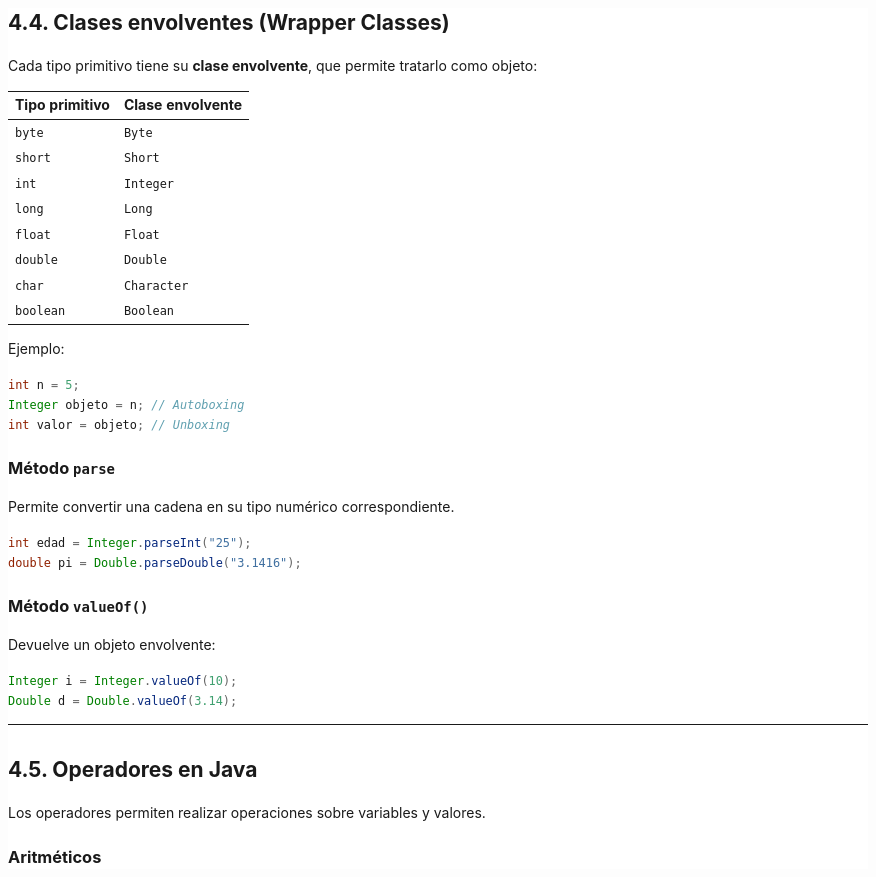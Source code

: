 ## 4.4. Clases envolventes (Wrapper Classes)

Cada tipo primitivo tiene su **clase envolvente**, que permite tratarlo como objeto:

| Tipo primitivo | Clase envolvente |
|----------------|------------------|
| `byte` | `Byte` |
| `short` | `Short` |
| `int` | `Integer` |
| `long` | `Long` |
| `float` | `Float` |
| `double` | `Double` |
| `char` | `Character` |
| `boolean` | `Boolean` |

Ejemplo:

```java
int n = 5;
Integer objeto = n; // Autoboxing
int valor = objeto; // Unboxing
```

### Método `parse`

Permite convertir una cadena en su tipo numérico correspondiente.

```java
int edad = Integer.parseInt("25");
double pi = Double.parseDouble("3.1416");
```

### Método `valueOf()`

Devuelve un objeto envolvente:

```java
Integer i = Integer.valueOf(10);
Double d = Double.valueOf(3.14);
```

---

## 4.5. Operadores en Java

Los operadores permiten realizar operaciones sobre variables y valores.

### Aritméticos
